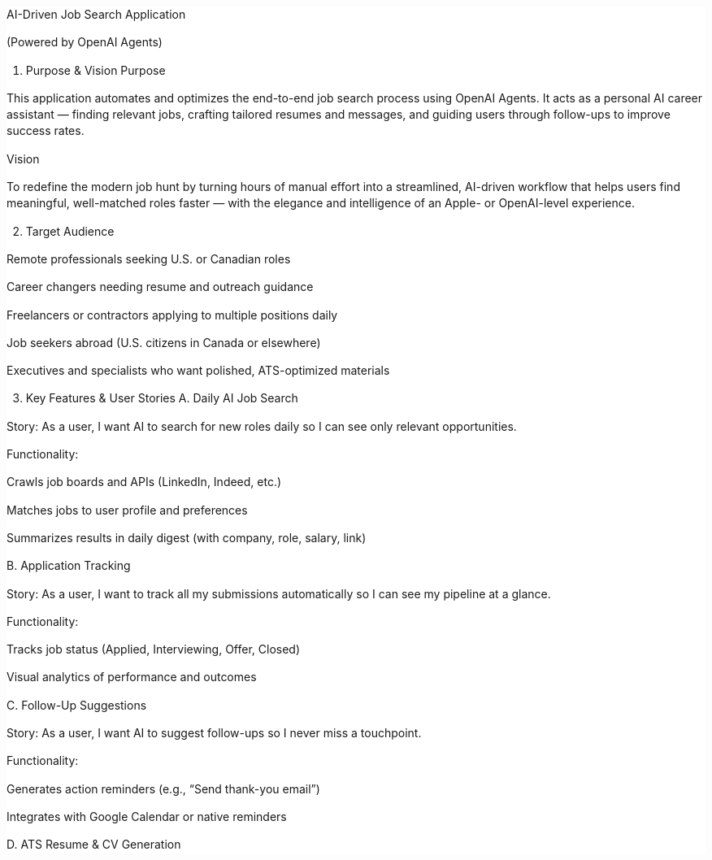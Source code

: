 AI-Driven Job Search Application

(Powered by OpenAI Agents)

1. Purpose & Vision
Purpose

This application automates and optimizes the end-to-end job search process using OpenAI Agents. It acts as a personal AI career assistant — finding relevant jobs, crafting tailored resumes and messages, and guiding users through follow-ups to improve success rates.

Vision

To redefine the modern job hunt by turning hours of manual effort into a streamlined, AI-driven workflow that helps users find meaningful, well-matched roles faster — with the elegance and intelligence of an Apple- or OpenAI-level experience.

2. Target Audience

Remote professionals seeking U.S. or Canadian roles

Career changers needing resume and outreach guidance

Freelancers or contractors applying to multiple positions daily

Job seekers abroad (U.S. citizens in Canada or elsewhere)

Executives and specialists who want polished, ATS-optimized materials

3. Key Features & User Stories
A. Daily AI Job Search

Story: As a user, I want AI to search for new roles daily so I can see only relevant opportunities.

Functionality:

Crawls job boards and APIs (LinkedIn, Indeed, etc.)

Matches jobs to user profile and preferences

Summarizes results in daily digest (with company, role, salary, link)

B. Application Tracking

Story: As a user, I want to track all my submissions automatically so I can see my pipeline at a glance.

Functionality:

Tracks job status (Applied, Interviewing, Offer, Closed)

Visual analytics of performance and outcomes

C. Follow-Up Suggestions

Story: As a user, I want AI to suggest follow-ups so I never miss a touchpoint.

Functionality:

Generates action reminders (e.g., “Send thank-you email”)

Integrates with Google Calendar or native reminders

D. ATS Resume & CV Generation

